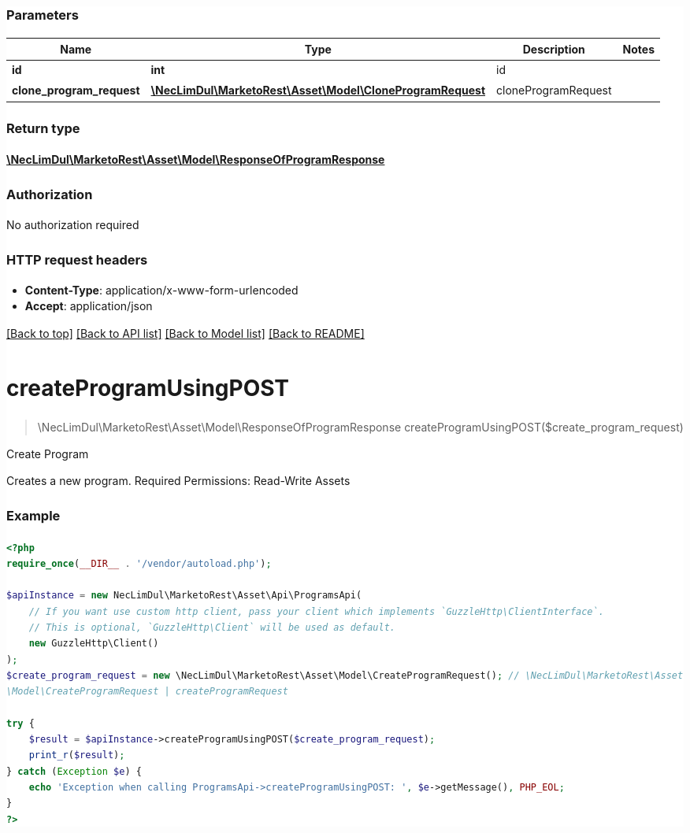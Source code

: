 ### Parameters

Name | Type | Description  | Notes
------------- | ------------- | ------------- | -------------
 **id** | **int**| id |
 **clone_program_request** | [**\NecLimDul\MarketoRest\Asset\Model\CloneProgramRequest**](../Model/CloneProgramRequest.md)| cloneProgramRequest |

### Return type

[**\NecLimDul\MarketoRest\Asset\Model\ResponseOfProgramResponse**](../Model/ResponseOfProgramResponse.md)

### Authorization

No authorization required

### HTTP request headers

 - **Content-Type**: application/x-www-form-urlencoded
 - **Accept**: application/json

[[Back to top]](#) [[Back to API list]](../../README.md#documentation-for-api-endpoints) [[Back to Model list]](../../README.md#documentation-for-models) [[Back to README]](../../README.md)

# **createProgramUsingPOST**
> \NecLimDul\MarketoRest\Asset\Model\ResponseOfProgramResponse createProgramUsingPOST($create_program_request)

Create Program

Creates a new program.  Required Permissions: Read-Write Assets

### Example
```php
<?php
require_once(__DIR__ . '/vendor/autoload.php');

$apiInstance = new NecLimDul\MarketoRest\Asset\Api\ProgramsApi(
    // If you want use custom http client, pass your client which implements `GuzzleHttp\ClientInterface`.
    // This is optional, `GuzzleHttp\Client` will be used as default.
    new GuzzleHttp\Client()
);
$create_program_request = new \NecLimDul\MarketoRest\Asset\Model\CreateProgramRequest(); // \NecLimDul\MarketoRest\Asset\Model\CreateProgramRequest | createProgramRequest

try {
    $result = $apiInstance->createProgramUsingPOST($create_program_request);
    print_r($result);
} catch (Exception $e) {
    echo 'Exception when calling ProgramsApi->createProgramUsingPOST: ', $e->getMessage(), PHP_EOL;
}
?>
```
